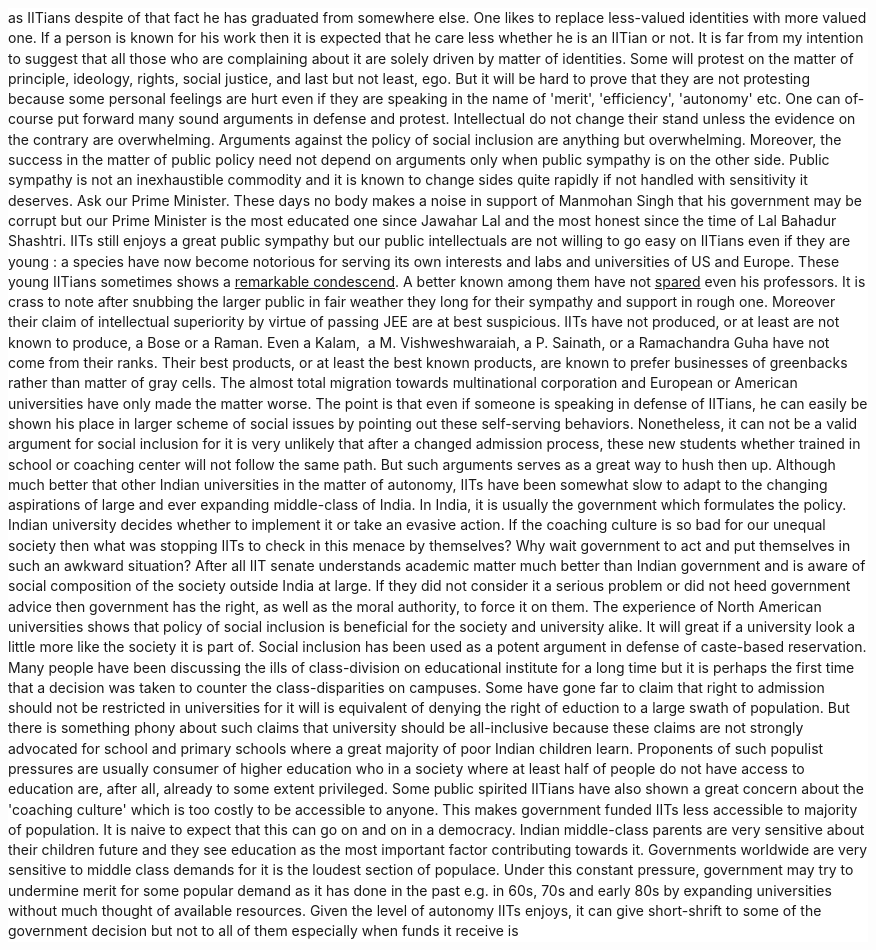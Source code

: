 as IITians despite of that fact he has graduated from somewhere else. One likes to replace less-valued identities with more valued one. If a person is known for his work then it is expected that he care less whether he is an IITian or not. It is far from my intention to suggest that all those who are complaining about it are solely driven by matter of identities. Some will protest on the matter of principle, ideology, rights, social justice, and last but not least, ego. But it will be hard to prove that they are not protesting because some personal feelings are hurt even if they are speaking in the name of 'merit', 'efficiency', 'autonomy' etc. One can of-course put forward many sound arguments in defense and protest. Intellectual do not change their stand unless the evidence on the contrary are overwhelming. Arguments against the policy of social inclusion are anything but overwhelming. Moreover, the success in the matter of public policy need not depend on arguments only when public sympathy is on the other side. Public sympathy is not an inexhaustible commodity and it is known to change sides quite rapidly if not handled with sensitivity it deserves. Ask our Prime Minister. These days no body makes a noise in support of Manmohan Singh that his government may be corrupt but our Prime Minister is the most educated one since Jawahar Lal and the most honest since the time of Lal Bahadur Shashtri. IITs still enjoys a great public sympathy but our public intellectuals are not willing to go easy on IITians even if they are young : a species have now become notorious for serving its own interests and labs and universities of US and Europe. These young IITians sometimes shows a [remarkable condescend](http://save-iit-jee.blogspot.in/). A better known among them have not [spared](http://www.thehindu.com/news/national/article2042877.ece) even his professors. It is crass to note after snubbing the larger public in fair weather they long for their sympathy and support in rough one. Moreover their claim of intellectual superiority by virtue of passing JEE are at best suspicious. IITs have not produced, or at least are not known to produce, a Bose or a Raman. Even a Kalam,  a M. Vishweshwaraiah, a P. Sainath, or a Ramachandra Guha have not come from their ranks. Their best products, or at least the best known products, are known to prefer businesses of greenbacks rather than matter of gray cells. The almost total migration towards multinational corporation and European or American universities have only made the matter worse. The point is that even if someone is speaking in defense of IITians, he can easily be shown his place in larger scheme of social issues by pointing out these self-serving behaviors. Nonetheless, it can not be a valid argument for social inclusion for it is very unlikely that after a changed admission process, these new students whether trained in school or coaching center will not follow the same path. But such arguments serves as a great way to hush then up. Although much better that other Indian universities in the matter of autonomy, IITs have been somewhat slow to adapt to the changing aspirations of large and ever expanding middle-class of India. In India, it is usually the government which formulates the policy. Indian university decides whether to implement it or take an evasive action. If the coaching culture is so bad for our unequal society then what was stopping IITs to check in this menace by themselves? Why wait government to act and put themselves in such an awkward situation? After all IIT senate understands academic matter much better than Indian government and is aware of social composition of the society outside India at large. If they did not consider it a serious problem or did not heed government advice then government has the right, as well as the moral authority, to force it on them. The experience of North American universities shows that policy of social inclusion is beneficial for the society and university alike. It will great if a university look a little more like the society it is part of. Social inclusion has been used as a potent argument in defense of caste-based reservation. Many people have been discussing the ills of class-division on educational institute for a long time but it is perhaps the first time that a decision was taken to counter the class-disparities on campuses. Some have gone far to claim that right to admission should not be restricted in universities for it will is equivalent of denying the right of eduction to a large swath of population. But there is something phony about such claims that university should be all-inclusive because these claims are not strongly advocated for school and primary schools where a great majority of poor Indian children learn. Proponents of such populist pressures are usually consumer of higher education who in a society where at least half of people do not have access to education are, after all, already to some extent privileged. Some public spirited IITians have also shown a great concern about the 'coaching culture' which is too costly to be accessible to anyone. This makes government funded IITs less accessible to majority of population. It is naive to expect that this can go on and on in a democracy. Indian middle-class parents are very sensitive about their children future and they see education as the most important factor contributing towards it. Governments worldwide are very sensitive to middle class demands for it is the loudest section of populace. Under this constant pressure, government may try to undermine merit for some popular demand as it has done in the past e.g. in 60s, 70s and early 80s by expanding universities without much thought of available resources. Given the level of autonomy IITs enjoys, it can give short-shrift to some of the government decision but not to all of them especially when funds it receive is